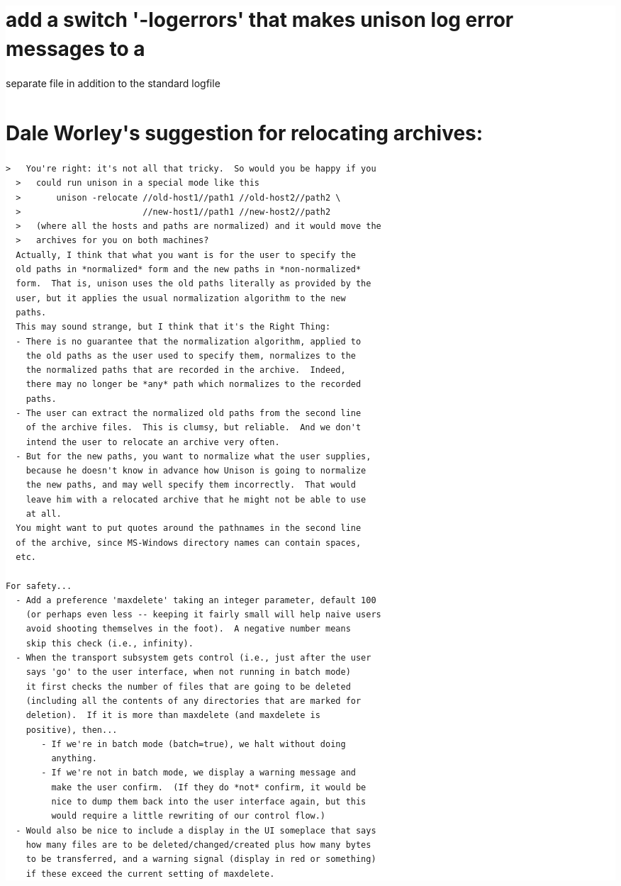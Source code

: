 # add a switch '-logerrors' that makes unison log error messages to a
  separate file in addition to the standard logfile

# Dale Worley's suggestion for relocating archives:

```
>   You're right: it's not all that tricky.  So would you be happy if you
  >   could run unison in a special mode like this
  >       unison -relocate //old-host1//path1 //old-host2//path2 \
  >                        //new-host1//path1 //new-host2//path2
  >   (where all the hosts and paths are normalized) and it would move the
  >   archives for you on both machines?
  Actually, I think that what you want is for the user to specify the
  old paths in *normalized* form and the new paths in *non-normalized*
  form.  That is, unison uses the old paths literally as provided by the
  user, but it applies the usual normalization algorithm to the new
  paths.
  This may sound strange, but I think that it's the Right Thing:
  - There is no guarantee that the normalization algorithm, applied to
    the old paths as the user used to specify them, normalizes to the
    the normalized paths that are recorded in the archive.  Indeed,
    there may no longer be *any* path which normalizes to the recorded
    paths.
  - The user can extract the normalized old paths from the second line
    of the archive files.  This is clumsy, but reliable.  And we don't
    intend the user to relocate an archive very often.
  - But for the new paths, you want to normalize what the user supplies,
    because he doesn't know in advance how Unison is going to normalize
    the new paths, and may well specify them incorrectly.  That would
    leave him with a relocated archive that he might not be able to use
    at all.
  You might want to put quotes around the pathnames in the second line
  of the archive, since MS-Windows directory names can contain spaces,
  etc.

For safety...
  - Add a preference 'maxdelete' taking an integer parameter, default 100
    (or perhaps even less -- keeping it fairly small will help naive users
    avoid shooting themselves in the foot).  A negative number means
    skip this check (i.e., infinity).
  - When the transport subsystem gets control (i.e., just after the user
    says 'go' to the user interface, when not running in batch mode)
    it first checks the number of files that are going to be deleted
    (including all the contents of any directories that are marked for
    deletion).  If it is more than maxdelete (and maxdelete is
    positive), then...
       - If we're in batch mode (batch=true), we halt without doing
         anything.
       - If we're not in batch mode, we display a warning message and
         make the user confirm.  (If they do *not* confirm, it would be
         nice to dump them back into the user interface again, but this
         would require a little rewriting of our control flow.)
  - Would also be nice to include a display in the UI someplace that says
    how many files are to be deleted/changed/created plus how many bytes
    to be transferred, and a warning signal (display in red or something)
    if these exceed the current setting of maxdelete.
```
